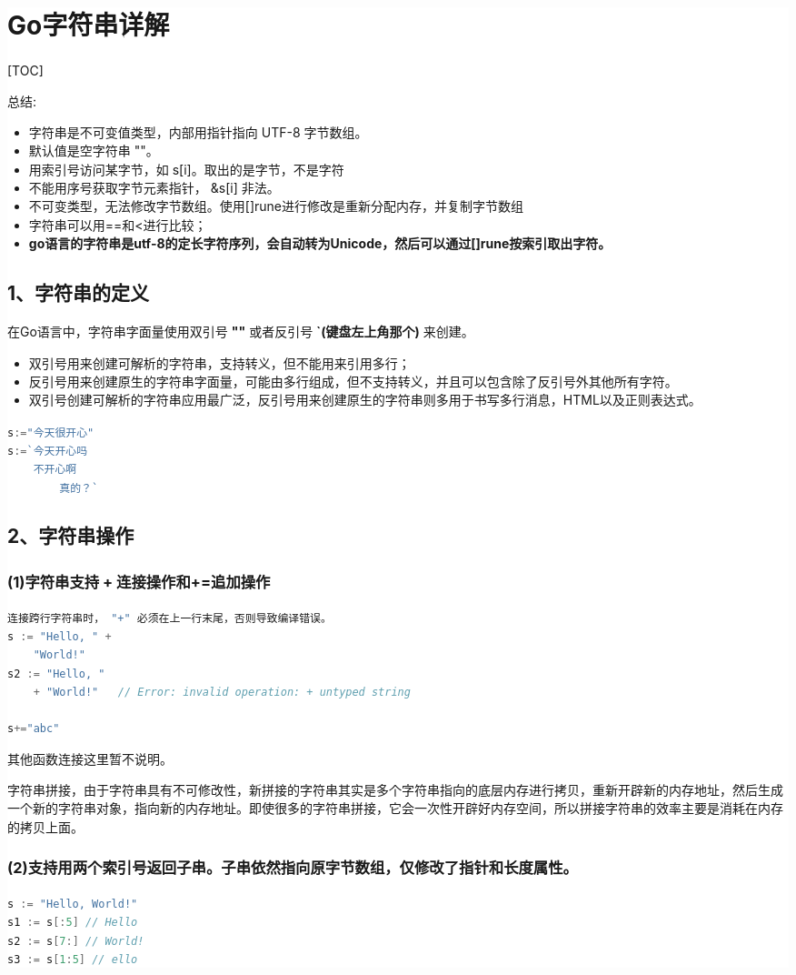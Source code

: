 
# Go字符串详解

[TOC]

总结:

- 字符串是不可变值类型，内部⽤指针指向 UTF-8 字节数组。
- 默认值是空字符串 ""。
- ⽤索引号访问某字节，如 s[i]。取出的是字节，不是字符
- 不能⽤序号获取字节元素指针， &s[i] ⾮法。
- 不可变类型，⽆法修改字节数组。使用[]rune进行修改是重新分配内存，并复制字节数组
- 字符串可以用==和<进行比较；
- **go语言的字符串是utf-8的定长字符序列，会自动转为Unicode，然后可以通过[]rune按索引取出字符。**

## 1、字符串的定义

在Go语言中，字符串字面量使用双引号 **""** 或者反引号 **`(键盘左上角那个)** 来创建。

- 双引号用来创建可解析的字符串，支持转义，但不能用来引用多行；
- 反引号用来创建原生的字符串字面量，可能由多行组成，但不支持转义，并且可以包含除了反引号外其他所有字符。
- 双引号创建可解析的字符串应用最广泛，反引号用来创建原生的字符串则多用于书写多行消息，HTML以及正则表达式。

```go
s:="今天很开心"
s:=`今天开心吗
	不开心啊
		真的？`
```



## 2、字符串操作

### (1)字符串支持 + 连接操作和+=追加操作

```go
连接跨⾏字符串时， "+" 必须在上⼀⾏末尾，否则导致编译错误。
s := "Hello, " +
	"World!"
s2 := "Hello, "
	+ "World!"   // Error: invalid operation: + untyped string

s+="abc"  
```

其他函数连接这里暂不说明。

字符串拼接，由于字符串具有不可修改性，新拼接的字符串其实是多个字符串指向的底层内存进行拷贝，重新开辟新的内存地址，然后生成一个新的字符串对象，指向新的内存地址。即使很多的字符串拼接，它会一次性开辟好内存空间，所以拼接字符串的效率主要是消耗在内存的拷贝上面。

### (2)支持用两个索引号返回子串。子串依然指向原字节数组，仅修改了指针和长度属性。

```go
s := "Hello, World!"
s1 := s[:5] // Hello
s2 := s[7:] // World!
s3 := s[1:5] // ello

```
